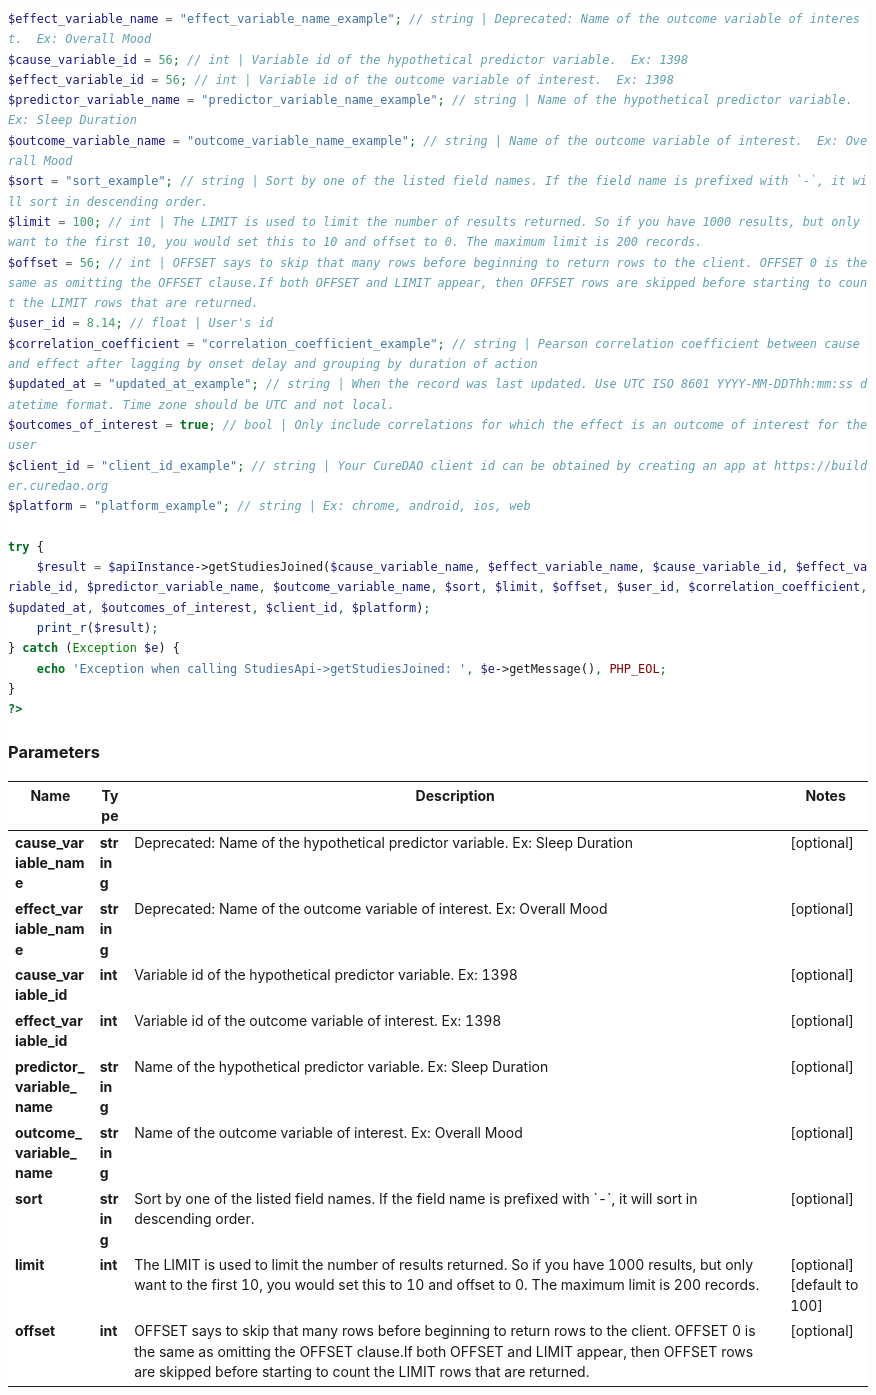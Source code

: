 ```php
$effect_variable_name = "effect_variable_name_example"; // string | Deprecated: Name of the outcome variable of interest.  Ex: Overall Mood
$cause_variable_id = 56; // int | Variable id of the hypothetical predictor variable.  Ex: 1398
$effect_variable_id = 56; // int | Variable id of the outcome variable of interest.  Ex: 1398
$predictor_variable_name = "predictor_variable_name_example"; // string | Name of the hypothetical predictor variable.  Ex: Sleep Duration
$outcome_variable_name = "outcome_variable_name_example"; // string | Name of the outcome variable of interest.  Ex: Overall Mood
$sort = "sort_example"; // string | Sort by one of the listed field names. If the field name is prefixed with `-`, it will sort in descending order.
$limit = 100; // int | The LIMIT is used to limit the number of results returned. So if you have 1000 results, but only want to the first 10, you would set this to 10 and offset to 0. The maximum limit is 200 records.
$offset = 56; // int | OFFSET says to skip that many rows before beginning to return rows to the client. OFFSET 0 is the same as omitting the OFFSET clause.If both OFFSET and LIMIT appear, then OFFSET rows are skipped before starting to count the LIMIT rows that are returned.
$user_id = 8.14; // float | User's id
$correlation_coefficient = "correlation_coefficient_example"; // string | Pearson correlation coefficient between cause and effect after lagging by onset delay and grouping by duration of action
$updated_at = "updated_at_example"; // string | When the record was last updated. Use UTC ISO 8601 YYYY-MM-DDThh:mm:ss datetime format. Time zone should be UTC and not local.
$outcomes_of_interest = true; // bool | Only include correlations for which the effect is an outcome of interest for the user
$client_id = "client_id_example"; // string | Your CureDAO client id can be obtained by creating an app at https://builder.curedao.org
$platform = "platform_example"; // string | Ex: chrome, android, ios, web

try {
    $result = $apiInstance->getStudiesJoined($cause_variable_name, $effect_variable_name, $cause_variable_id, $effect_variable_id, $predictor_variable_name, $outcome_variable_name, $sort, $limit, $offset, $user_id, $correlation_coefficient, $updated_at, $outcomes_of_interest, $client_id, $platform);
    print_r($result);
} catch (Exception $e) {
    echo 'Exception when calling StudiesApi->getStudiesJoined: ', $e->getMessage(), PHP_EOL;
}
?>
```

### Parameters

Name | Type | Description  | Notes
------------- | ------------- | ------------- | -------------
 **cause_variable_name** | **string**| Deprecated: Name of the hypothetical predictor variable.  Ex: Sleep Duration | [optional]
 **effect_variable_name** | **string**| Deprecated: Name of the outcome variable of interest.  Ex: Overall Mood | [optional]
 **cause_variable_id** | **int**| Variable id of the hypothetical predictor variable.  Ex: 1398 | [optional]
 **effect_variable_id** | **int**| Variable id of the outcome variable of interest.  Ex: 1398 | [optional]
 **predictor_variable_name** | **string**| Name of the hypothetical predictor variable.  Ex: Sleep Duration | [optional]
 **outcome_variable_name** | **string**| Name of the outcome variable of interest.  Ex: Overall Mood | [optional]
 **sort** | **string**| Sort by one of the listed field names. If the field name is prefixed with &#x60;-&#x60;, it will sort in descending order. | [optional]
 **limit** | **int**| The LIMIT is used to limit the number of results returned. So if you have 1000 results, but only want to the first 10, you would set this to 10 and offset to 0. The maximum limit is 200 records. | [optional] [default to 100]
 **offset** | **int**| OFFSET says to skip that many rows before beginning to return rows to the client. OFFSET 0 is the same as omitting the OFFSET clause.If both OFFSET and LIMIT appear, then OFFSET rows are skipped before starting to count the LIMIT rows that are returned. | [optional]